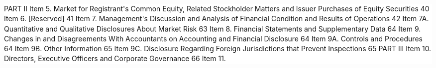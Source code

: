 </tr>
<tr>
<td>PART II</td>
<td></td>
<td></td>
</tr>
<tr>
<td>Item 5.</td>
<td>Market for Registrant's Common Equity, Related Stockholder Matters and Issuer Purchases of Equity Securities</td>
<td>40</td>
</tr>
<tr>
<td>Item 6.</td>
<td>[Reserved]</td>
<td>41</td>
</tr>
<tr>
<td>Item 7.</td>
<td>Management's Discussion and Analysis of Financial Condition and Results of Operations</td>
<td>42</td>
</tr>
<tr>
<td>Item 7A.</td>
<td>Quantitative and Qualitative Disclosures About Market Risk</td>
<td>63</td>
</tr>
<tr>
<td>Item 8.</td>
<td>Financial Statements and Supplementary Data</td>
<td>64</td>
</tr>
<tr>
<td>Item 9.</td>
<td>Changes in and Disagreements With Accountants on Accounting and Financial Disclosure</td>
<td>64</td>
</tr>
<tr>
<td>Item 9A.</td>
<td>Controls and Procedures</td>
<td>64</td>
</tr>
<tr>
<td>Item 9B.</td>
<td>Other Information</td>
<td>65</td>
</tr>
<tr>
<td>Item 9C.</td>
<td>Disclosure Regarding Foreign Jurisdictions that Prevent Inspections</td>
<td>65</td>
</tr>
<tr>
<td>PART III</td>
<td></td>
<td></td>
</tr>
<tr>
<td>Item 10.</td>
<td>Directors, Executive Officers and Corporate Governance</td>
<td>66</td>
</tr>
<tr>
<td>Item 11.</td>